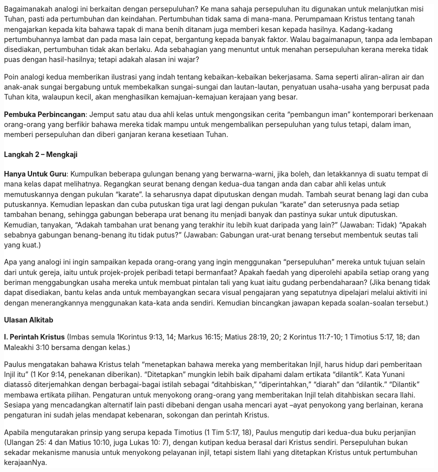 Bagaimanakah analogi ini berkaitan dengan persepuluhan? Ke mana sahaja persepuluhan itu digunakan untuk melanjutkan misi Tuhan, pasti ada pertumbuhan dan keindahan. Pertumbuhan tidak sama di mana-mana. Perumpamaan Kristus tentang tanah mengajarkan kepada kita bahawa tapak di mana benih ditanam juga memberi kesan kepada hasilnya. Kadang-kadang pertumbuhannya lambat dan pada masa lain cepat, bergantung kepada banyak faktor. Walau bagaimanapun, tanpa ada lembapan disediakan, pertumbuhan tidak akan berlaku.  Ada sebahagian yang menuntut untuk menahan persepuluhan kerana mereka tidak puas dengan hasil-hasilnya; tetapi adakah alasan ini wajar?

Poin analogi kedua memberikan ilustrasi yang indah tentang kebaikan-kebaikan bekerjasama. Sama seperti aliran-aliran air dan anak-anak sungai bergabung untuk membekalkan sungai-sungai dan lautan-lautan, penyatuan usaha-usaha yang berpusat pada Tuhan kita, walaupun kecil, akan menghasilkan kemajuan-kemajuan kerajaan yang besar.


**Pembuka Perbincangan**:  Jemput satu atau dua ahli kelas untuk mengongsikan cerita “pembangun iman” kontemporari berkenaan orang-orang yang berfikir bahawa mereka tidak mampu untuk mengembalikan persepuluhan yang tulus tetapi, dalam iman, memberi persepuluhan dan diberi ganjaran kerana kesetiaan Tuhan.

#### Langkah 2 – Mengkaji

**Hanya Untuk Guru**:  Kumpulkan beberapa gulungan benang yang berwarna-warni, jika boleh, dan letakkannya di suatu tempat di mana kelas dapat melihatnya. Regangkan seurat benang dengan kedua-dua tangan anda dan cabar ahli kelas untuk memutuskannya dengan pukulan “karate”. Ia seharusnya dapat diputuskan dengan mudah.  Tambah seurat benang lagi dan cuba putuskannya.  Kemudian lepaskan dan cuba putuskan tiga urat lagi dengan pukulan “karate” dan seterusnya pada setiap tambahan benang, sehingga gabungan beberapa urat benang itu menjadi banyak dan pastinya sukar untuk diputuskan. Kemudian, tanyakan, “Adakah tambahan urat benang yang terakhir itu lebih kuat daripada yang lain?” (Jawaban: Tidak) “Apakah sebabnya gabungan benang-benang itu tidak putus?” (Jawaban: Gabungan urat-urat benang tersebut membentuk seutas tali yang kuat.)

Apa yang analogi ini ingin sampaikan kepada orang-orang yang ingin menggunakan “persepuluhan” mereka untuk tujuan selain dari untuk gereja, iaitu untuk projek-projek peribadi tetapi bermanfaat? Apakah faedah yang diperolehi apabila setiap orang yang beriman menggabungkan usaha mereka untuk membuat pintalan tali yang kuat iaitu gudang perbendaharaan? (Jika benang tidak dapat disediakan, bantu kelas anda untuk membayangkan secara visual pengajaran yang sepatutnya dipelajari melalui aktiviti ini dengan menerangkannya menggunakan kata-kata anda sendiri. Kemudian bincangkan jawapan kepada soalan-soalan tersebut.)

**Ulasan Alkitab**

**I. Perintah Kristus** (Imbas semula 1Korintus 9:13, 14; Markus 16:15; Matius 28:19, 20; 2 Korintus 11:7-10; 1 Timotius 5:17, 18; dan Maleakhi 3:10 bersama dengan kelas.)

Paulus mengatakan bahawa Kristus telah “menetapkan bahawa mereka yang memberitakan Injil, harus hidup dari pemberitaan Injil itu” (1 Kor 9:14, penekanan diberikan). “Ditetapkan” mungkin lebih baik dipahami dalam ertikata “dilantik”.  Kata Yunani diatassō diterjemahkan dengan berbagai-bagai istilah sebagai “ditahbiskan,” “diperintahkan,” “diarah” dan “dilantik.”  “Dilantik” membawa ertikata pilihan.  Pengaturan untuk menyokong orang-orang yang memberitakan Injil telah ditahbiskan secara Ilahi.  Sesiapa yang mencadangkan alternatif lain pasti dibebani dengan usaha mencari ayat –ayat penyokong yang berlainan, kerana pengaturan ini sudah jelas mendapat kebenaran, sokongan dan perintah Kristus.

Apabila mengutarakan prinsip yang serupa kepada Timotius (1 Tim 5:17, 18), Paulus mengutip dari kedua-dua buku perjanjian (Ulangan 25: 4 dan Matius 10:10, juga Lukas 10: 7), dengan kutipan kedua berasal dari Kristus sendiri. Persepuluhan bukan sekadar mekanisme manusia untuk menyokong pelayanan injil, tetapi sistem Ilahi yang ditetapkan Kristus untuk pertumbuhan kerajaanNya.
